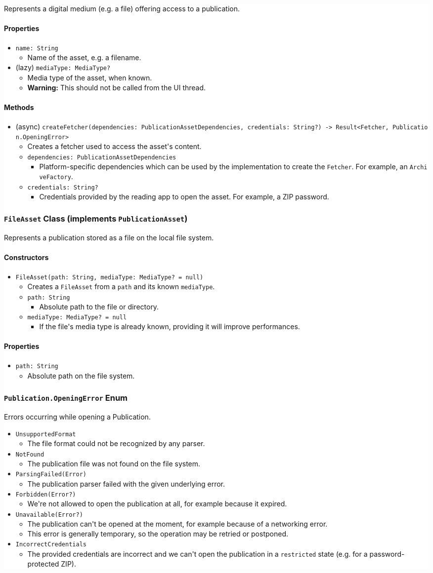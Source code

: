 Represents a digital medium (e.g. a file) offering access to a publication.

#### Properties

* `name: String`
  * Name of the asset, e.g. a filename.
* (lazy) `mediaType: MediaType?`
  * Media type of the asset, when known.
  * **Warning:** This should not be called from the UI thread.

#### Methods

* (async) `createFetcher(dependencies: PublicationAssetDependencies, credentials: String?) -> Result<Fetcher, Publication.OpeningError>`
  * Creates a fetcher used to access the asset's content.
  * `dependencies: PublicationAssetDependencies`
    * Platform-specific dependencies which can be used by the implementation to create the `Fetcher`. For example, an `ArchiveFactory`.
  * `credentials: String?`
    * Credentials provided by the reading app to open the asset. For example, a ZIP password.

### `FileAsset` Class (implements `PublicationAsset`)

Represents a publication stored as a file on the local file system.

#### Constructors

* `FileAsset(path: String, mediaType: MediaType? = null)`
  * Creates a `FileAsset` from a `path` and its known `mediaType`.
  * `path: String`
    * Absolute path to the file or directory.
  * `mediaType: MediaType? = null`
    * If the file's media type is already known, providing it will improve performances.

#### Properties

* `path: String`
  * Absolute path on the file system.

### `Publication.OpeningError` Enum

Errors occurring while opening a Publication.

* `UnsupportedFormat`
  * The file format could not be recognized by any parser.
* `NotFound`
  * The publication file was not found on the file system.
* `ParsingFailed(Error)`
  * The publication parser failed with the given underlying error.
* `Forbidden(Error?)`
  * We're not allowed to open the publication at all, for example because it expired.
* `Unavailable(Error?)`
  * The publication can't be opened at the moment, for example because of a networking error.
  * This error is generally temporary, so the operation may be retried or postponed.
* `IncorrectCredentials`
  * The provided credentials are incorrect and we can't open the publication in a `restricted` state (e.g. for a password-protected ZIP).
